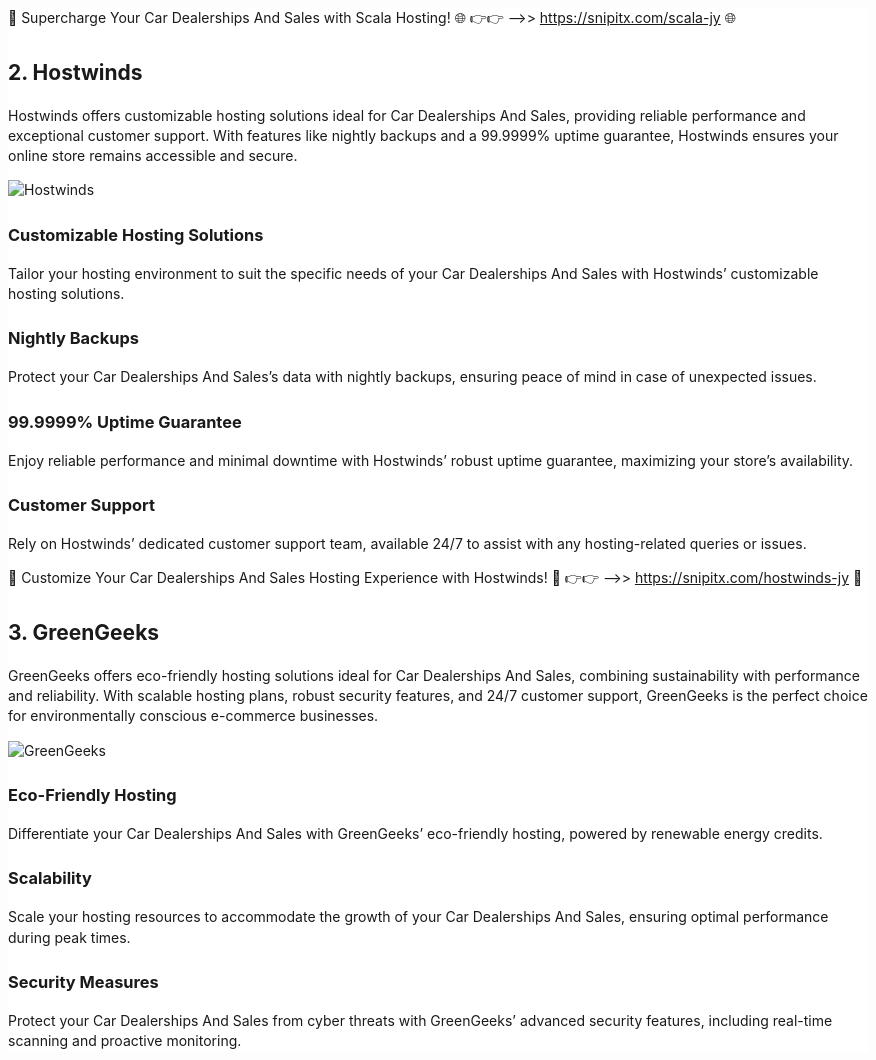 🚀 Supercharge Your Car Dealerships And Sales with Scala Hosting! 🌐
👉👉 -->> https://snipitx.com/scala-jy 🌐

## 2. Hostwinds

Hostwinds offers customizable hosting solutions ideal for Car Dealerships And Sales, providing reliable performance and exceptional customer support. With features like nightly backups and a 99.9999% uptime guarantee, Hostwinds ensures your online store remains accessible and secure.

![Hostwinds](https://i.imgur.com/53aSNXx.jpeg "Hostwinds Hosting")

### Customizable Hosting Solutions
Tailor your hosting environment to suit the specific needs of your Car Dealerships And Sales with Hostwinds’ customizable hosting solutions.

### Nightly Backups
Protect your Car Dealerships And Sales’s data with nightly backups, ensuring peace of mind in case of unexpected issues.

### 99.9999% Uptime Guarantee
Enjoy reliable performance and minimal downtime with Hostwinds’ robust uptime guarantee, maximizing your store’s availability.

### Customer Support
Rely on Hostwinds’ dedicated customer support team, available 24/7 to assist with any hosting-related queries or issues.

🌟 Customize Your Car Dealerships And Sales Hosting Experience with Hostwinds! 🚀
👉👉 -->> https://snipitx.com/hostwinds-jy 🚀


## 3. GreenGeeks

GreenGeeks offers eco-friendly hosting solutions ideal for Car Dealerships And Sales, combining sustainability with performance and reliability. With scalable hosting plans, robust security features, and 24/7 customer support, GreenGeeks is the perfect choice for environmentally conscious e-commerce businesses.

![GreenGeeks](https://i.imgur.com/eEwuntu.jpg "GreenGeeks Hosting")

### Eco-Friendly Hosting
Differentiate your Car Dealerships And Sales with GreenGeeks’ eco-friendly hosting, powered by renewable energy credits.

### Scalability
Scale your hosting resources to accommodate the growth of your Car Dealerships And Sales, ensuring optimal performance during peak times.

### Security Measures
Protect your Car Dealerships And Sales from cyber threats with GreenGeeks’ advanced security features, including real-time scanning and proactive monitoring.
